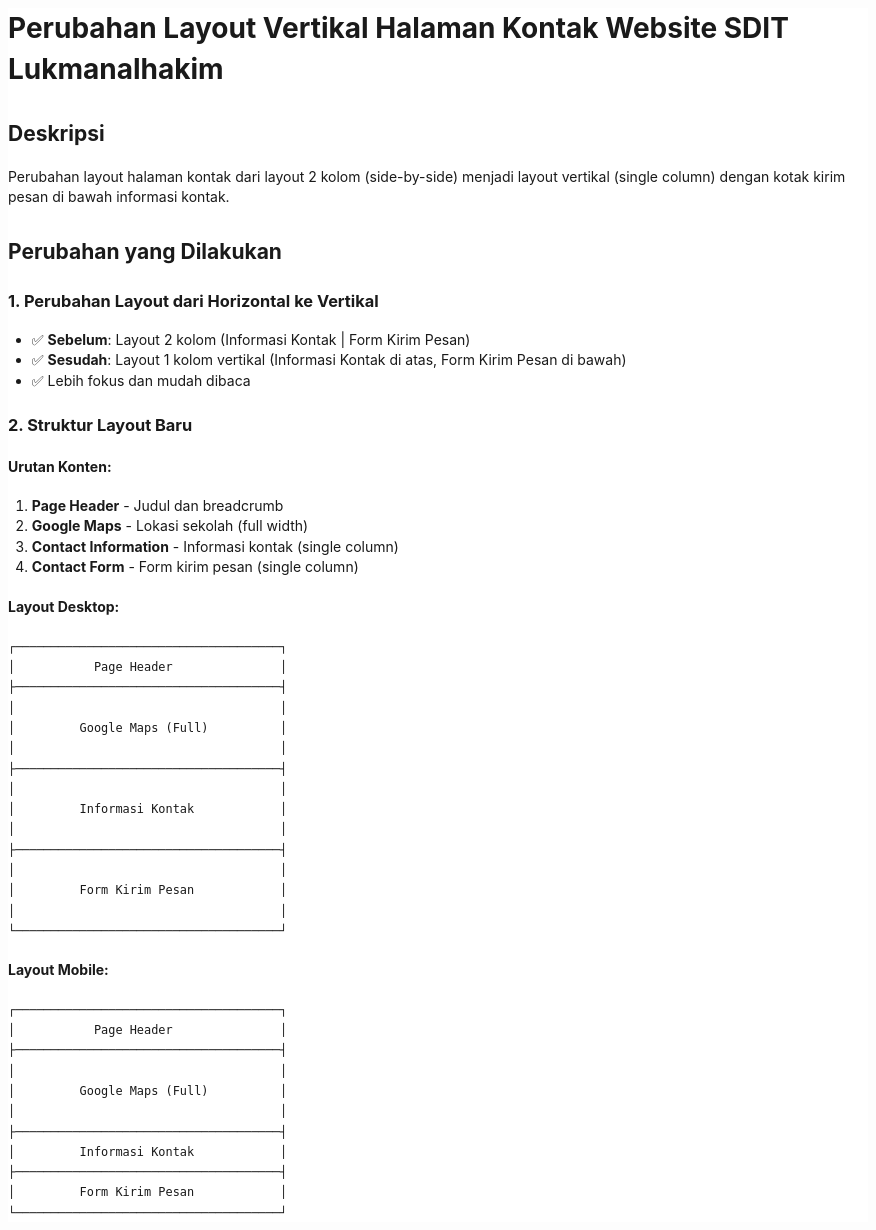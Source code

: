 # Perubahan Layout Vertikal Halaman Kontak Website SDIT Lukmanalhakim

## Deskripsi
Perubahan layout halaman kontak dari layout 2 kolom (side-by-side) menjadi layout vertikal (single column) dengan kotak kirim pesan di bawah informasi kontak.

## Perubahan yang Dilakukan

### 1. **Perubahan Layout dari Horizontal ke Vertikal**
- ✅ **Sebelum**: Layout 2 kolom (Informasi Kontak | Form Kirim Pesan)
- ✅ **Sesudah**: Layout 1 kolom vertikal (Informasi Kontak di atas, Form Kirim Pesan di bawah)
- ✅ Lebih fokus dan mudah dibaca

### 2. **Struktur Layout Baru**

#### **Urutan Konten:**
1. **Page Header** - Judul dan breadcrumb
2. **Google Maps** - Lokasi sekolah (full width)
3. **Contact Information** - Informasi kontak (single column)
4. **Contact Form** - Form kirim pesan (single column)

#### **Layout Desktop:**
```
┌─────────────────────────────────────┐
│           Page Header               │
├─────────────────────────────────────┤
│                                     │
│         Google Maps (Full)          │
│                                     │
├─────────────────────────────────────┤
│                                     │
│         Informasi Kontak            │
│                                     │
├─────────────────────────────────────┤
│                                     │
│         Form Kirim Pesan            │
│                                     │
└─────────────────────────────────────┘
```

#### **Layout Mobile:**
```
┌─────────────────────────────────────┐
│           Page Header               │
├─────────────────────────────────────┤
│                                     │
│         Google Maps (Full)          │
│                                     │
├─────────────────────────────────────┤
│         Informasi Kontak            │
├─────────────────────────────────────┤
│         Form Kirim Pesan            │
└─────────────────────────────────────┘
```
